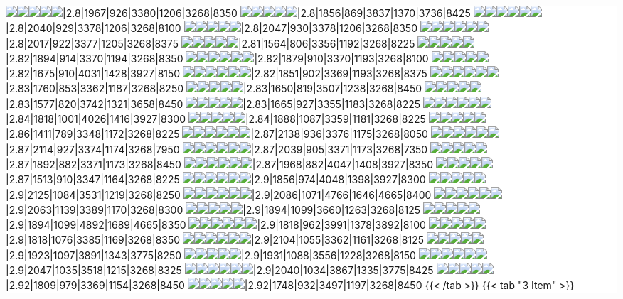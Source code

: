 ![](/item/3508.png)![](/item/3046.png)![](/item/1053.png)![](/item/1055.png)![](/item/1038.png)|2.8|1967|926|3380|1206|3268|8350
![](/item/3161.png)![](/item/3046.png)![](/item/1053.png)![](/item/1055.png)![](/item/1037.png)|2.8|1856|869|3837|1370|3736|8425
![](/item/3179.png)![](/item/3046.png)![](/item/1053.png)![](/item/1055.png)![](/item/1038.png)![](/item/1036.png)|2.8|2040|929|3378|1206|3268|8100
![](/item/3004.png)![](/item/3046.png)![](/item/1053.png)![](/item/1055.png)![](/item/1038.png)|2.8|2047|930|3378|1206|3268|8350
![](/item/6693.png)![](/item/3046.png)![](/item/1053.png)![](/item/1055.png)![](/item/1037.png)![](/item/1036.png)|2.8|2017|922|3377|1205|3268|8375
![](/item/3046.png)![](/item/3115.png)![](/item/1053.png)![](/item/1055.png)![](/item/1037.png)|2.81|1564|806|3356|1192|3268|8225
![](/item/3004.png)![](/item/3085.png)![](/item/1053.png)![](/item/1055.png)![](/item/1038.png)|2.82|1894|914|3370|1194|3268|8350
![](/item/3179.png)![](/item/3085.png)![](/item/1053.png)![](/item/1055.png)![](/item/1038.png)![](/item/1036.png)|2.82|1879|910|3370|1193|3268|8100
![](/item/3091.png)![](/item/6333.png)![](/item/1001.png)![](/item/1053.png)![](/item/1055.png)|2.82|1675|910|4031|1428|3927|8150
![](/item/6693.png)![](/item/3085.png)![](/item/1053.png)![](/item/1055.png)![](/item/1037.png)![](/item/1036.png)|2.82|1851|902|3369|1193|3268|8375
![](/item/3006.png)![](/item/3115.png)![](/item/1053.png)![](/item/1055.png)![](/item/1038.png)![](/item/1038.png)|2.83|1760|853|3362|1187|3268|8250
![](/item/3156.png)![](/item/3115.png)![](/item/1053.png)![](/item/1055.png)![](/item/3006.png)|2.83|1650|819|3507|1238|3268|8450
![](/item/6609.png)![](/item/3115.png)![](/item/1053.png)![](/item/1055.png)![](/item/3006.png)|2.83|1577|820|3742|1321|3658|8450
![](/item/3046.png)![](/item/3091.png)![](/item/1053.png)![](/item/1055.png)![](/item/1037.png)|2.83|1665|927|3355|1183|3268|8225
![](/item/6672.png)![](/item/6333.png)![](/item/1001.png)![](/item/1053.png)![](/item/1055.png)![](/item/1036.png)|2.84|1818|1001|4026|1416|3927|8300
![](/item/3095.png)![](/item/3094.png)![](/item/1053.png)![](/item/1055.png)![](/item/1037.png)|2.84|1888|1087|3359|1181|3268|8225
![](/item/3085.png)![](/item/3115.png)![](/item/1053.png)![](/item/1055.png)![](/item/1037.png)|2.86|1411|789|3348|1172|3268|8225
![](/item/6693.png)![](/item/3006.png)![](/item/1053.png)![](/item/1055.png)![](/item/1038.png)![](/item/1038.png)|2.87|2138|936|3376|1175|3268|8050
![](/item/3004.png)![](/item/3006.png)![](/item/1053.png)![](/item/1055.png)![](/item/1038.png)![](/item/1038.png)|2.87|2114|927|3374|1174|3268|7950
![](/item/3179.png)![](/item/3006.png)![](/item/1053.png)![](/item/1055.png)![](/item/1038.png)![](/item/1038.png)|2.87|2039|905|3371|1173|3268|7350
![](/item/6693.png)![](/item/3139.png)![](/item/1053.png)![](/item/1055.png)![](/item/3006.png)|2.87|1892|882|3371|1173|3268|8450
![](/item/3006.png)![](/item/6333.png)![](/item/1053.png)![](/item/1055.png)![](/item/1038.png)![](/item/1038.png)|2.87|1968|882|4047|1408|3927|8350
![](/item/3091.png)![](/item/3085.png)![](/item/1053.png)![](/item/1055.png)![](/item/1037.png)|2.87|1513|910|3347|1164|3268|8225
![](/item/3087.png)![](/item/6333.png)![](/item/1001.png)![](/item/1053.png)![](/item/1055.png)![](/item/1036.png)|2.9|1856|974|4048|1398|3927|8300
![](/item/3072.png)![](/item/3087.png)![](/item/1001.png)![](/item/1055.png)![](/item/1038.png)|2.9|2125|1084|3531|1219|3268|8250
![](/item/6673.png)![](/item/3087.png)![](/item/1001.png)![](/item/1055.png)![](/item/1038.png)![](/item/1036.png)|2.9|2086|1071|4766|1646|4665|8400
![](/item/3153.png)![](/item/6695.png)![](/item/1001.png)![](/item/1055.png)![](/item/1038.png)![](/item/1036.png)|2.9|2063|1139|3389|1170|3268|8300
![](/item/3153.png)![](/item/3072.png)![](/item/1001.png)![](/item/1055.png)![](/item/1037.png)|2.9|1894|1099|3660|1263|3268|8125
![](/item/3153.png)![](/item/6673.png)![](/item/1001.png)![](/item/1055.png)![](/item/1038.png)|2.9|1894|1099|4892|1689|4665|8350
![](/item/3087.png)![](/item/3071.png)![](/item/1001.png)![](/item/1053.png)![](/item/1055.png)![](/item/1036.png)|2.9|1818|962|3991|1378|3892|8100
![](/item/3153.png)![](/item/3139.png)![](/item/1001.png)![](/item/1055.png)![](/item/1038.png)|2.9|1818|1076|3385|1169|3268|8350
![](/item/6695.png)![](/item/3087.png)![](/item/1001.png)![](/item/1053.png)![](/item/1055.png)![](/item/1037.png)|2.9|2104|1055|3362|1161|3268|8125
![](/item/3153.png)![](/item/3814.png)![](/item/1001.png)![](/item/1055.png)![](/item/1038.png)|2.9|1923|1097|3891|1343|3775|8250
![](/item/3153.png)![](/item/3156.png)![](/item/1001.png)![](/item/1055.png)![](/item/1038.png)|2.9|1931|1088|3556|1228|3268|8150
![](/item/3156.png)![](/item/3087.png)![](/item/1001.png)![](/item/1053.png)![](/item/1055.png)![](/item/1037.png)|2.9|2047|1035|3518|1215|3268|8325
![](/item/3814.png)![](/item/3087.png)![](/item/1001.png)![](/item/1053.png)![](/item/1055.png)![](/item/1037.png)|2.9|2040|1034|3867|1335|3775|8425
![](/item/3095.png)![](/item/3087.png)![](/item/1053.png)![](/item/1055.png)![](/item/3006.png)|2.92|1809|979|3369|1154|3268|8450
![](/item/3091.png)![](/item/3156.png)![](/item/1053.png)![](/item/1055.png)![](/item/3006.png)|2.92|1748|932|3497|1197|3268|8450
{{< /tab >}}
{{< tab "3 Item" >}}